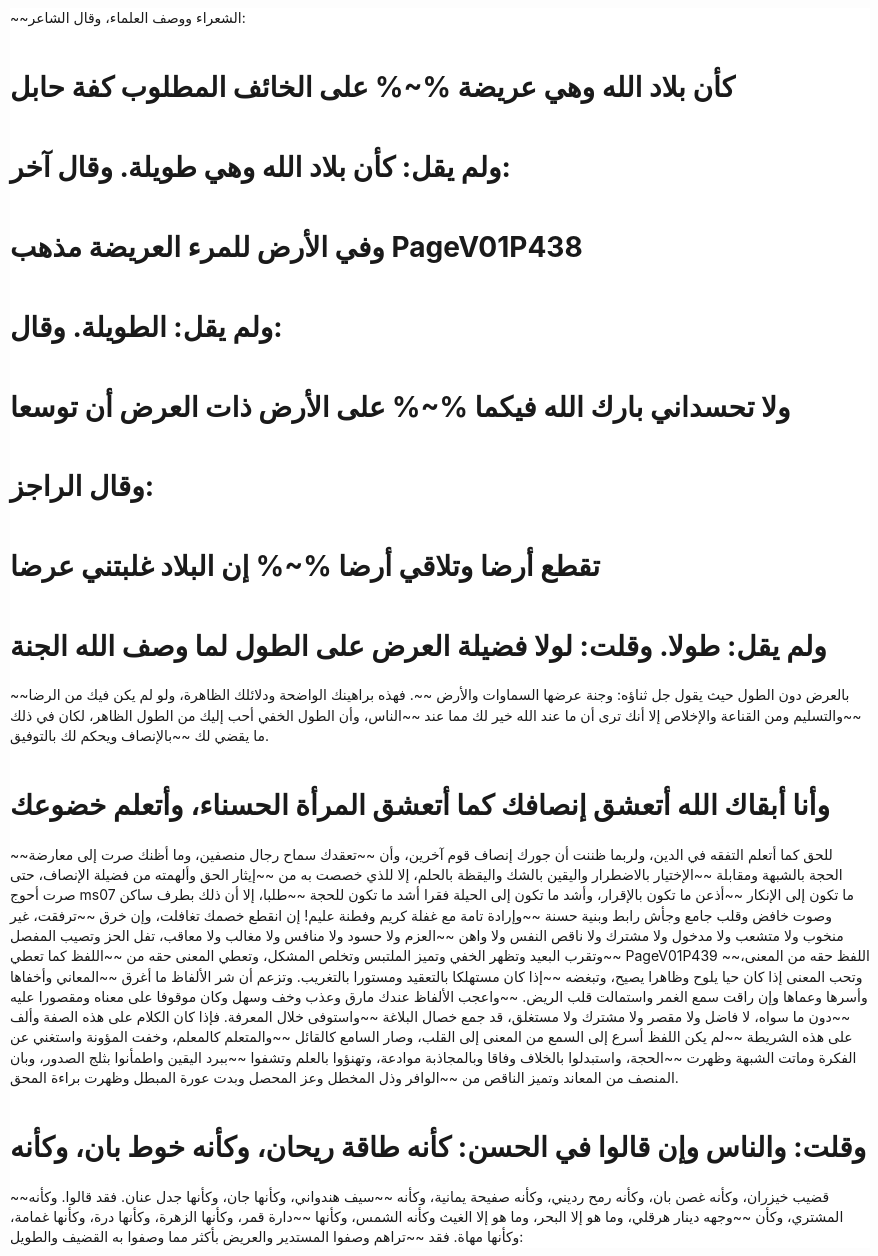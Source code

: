 ~~الشعراء ووصف العلماء، وقال الشاعر:
# كأن بلاد الله وهي عريضة %~% على الخائف المطلوب كفة حابل
# ولم يقل: كأن بلاد الله وهي طويلة. وقال آخر:
# وفي الأرض للمرء العريضة مذهب PageV01P438
# ولم يقل: الطويلة. وقال:
# ولا تحسداني بارك الله فيكما %~% على الأرض ذات العرض أن توسعا
# وقال الراجز:
# تقطع أرضا وتلاقي أرضا %~% إن البلاد غلبتني عرضا
# ولم يقل: طولا. وقلت: لولا فضيلة العرض على الطول لما وصف الله الجنة
~~بالعرض دون الطول حيث يقول جل ثناؤه: وجنة عرضها السماوات والأرض
~~. فهذه براهينك الواضحة ودلائلك الظاهرة، ولو لم يكن فيك من الرضا
~~والتسليم ومن القناعة والإخلاص إلا أنك ترى أن ما عند الله خير لك مما عند
~~الناس، وأن الطول الخفي أحب إليك من الطول الظاهر، لكان في ذلك ما يقضي لك
~~بالإنصاف ويحكم لك بالتوفيق.
# وأنا أبقاك الله أتعشق إنصافك كما أتعشق المرأة الحسناء، وأتعلم خضوعك
~~للحق كما أتعلم التفقه في الدين، ولربما ظننت أن جورك إنصاف قوم آخرين، وأن
~~تعقدك سماح رجال منصفين، وما أظنك صرت إلى معارضة الحجة بالشبهة ومقابلة
~~الإختيار بالاضطرار واليقين بالشك واليقظة بالحلم، إلا للذي خصصت به من
~~إيثار الحق وألهمته من فضيلة الإنصاف، حتى صرت أحوج ms07 ما تكون إلى الإنكار
~~أذعن ما تكون بالإقرار، وأشد ما تكون إلى الحيلة فقرا أشد ما تكون للحجة
~~طلبا، إلا أن ذلك بطرف ساكن وصوت خافض وقلب جامع وجأش رابط وبنية حسنة
~~وإرادة تامة مع غفلة كريم وفطنة عليم! إن انقطع خصمك تغافلت، وإن خرق
~~ترفقت، غير منخوب ولا متشعب ولا مدخول ولا مشترك ولا ناقص النفس ولا واهن
~~العزم ولا حسود ولا منافس ولا مغالب ولا معاقب، تفل الحز وتصيب المفصل
~~وتقرب البعيد وتظهر الخفي وتميز الملتبس وتخلص المشكل، وتعطي المعنى حقه من
~~اللفظ كما تعطي PageV01P439
~~اللفظ حقه من المعنى، وتحب المعنى إذا كان حيا يلوح وظاهرا يصيح، وتبغضه
~~إذا كان مستهلكا بالتعقيد ومستورا بالتغريب. وتزعم أن شر الألفاظ ما أغرق
~~المعاني وأخفاها وأسرها وعماها وإن راقت سمع الغمر واستمالت قلب الريض.
~~واعجب الألفاظ عندك مارق وعذب وخف وسهل وكان موقوفا على معناه ومقصورا عليه
~~دون ما سواه، لا فاضل ولا مقصر ولا مشترك ولا مستغلق، قد جمع خصال البلاغة
~~واستوفى خلال المعرفة. فإذا كان الكلام على هذه الصفة وألف على هذه الشريطة
~~لم يكن اللفظ أسرع إلى السمع من المعنى إلى القلب، وصار السامع كالقائل
~~والمتعلم كالمعلم، وخفت المؤونة واستغني عن الفكرة وماتت الشبهة وظهرت
~~الحجة، واستبدلوا بالخلاف وفاقا وبالمجاذبة موادعة، وتهنؤوا بالعلم وتشفوا
~~ببرد اليقين واطمأنوا بثلج الصدور، وبان المنصف من المعاند وتميز الناقص من
~~الوافر وذل المخطل وعز المحصل وبدت عورة المبطل وظهرت براءة المحق.
# وقلت: والناس وإن قالوا في الحسن: كأنه طاقة ريحان، وكأنه خوط بان، وكأنه
~~قضيب خيزران، وكأنه غصن بان، وكأنه رمح رديني، وكأنه صفيحة يمانية، وكأنه
~~سيف هندواني، وكأنها جان، وكأنها جدل عنان. فقد قالوا. وكأنه المشتري، وكأن
~~وجهه دينار هرقلي، وما هو إلا البحر، وما هو إلا الغيث وكأنه الشمس، وكأنها
~~دارة قمر، وكأنها الزهرة، وكأنها درة، وكأنها غمامة، وكأنها مهاة. فقد
~~تراهم وصفوا المستدير والعريض بأكثر مما وصفوا به القضيف والطويل: